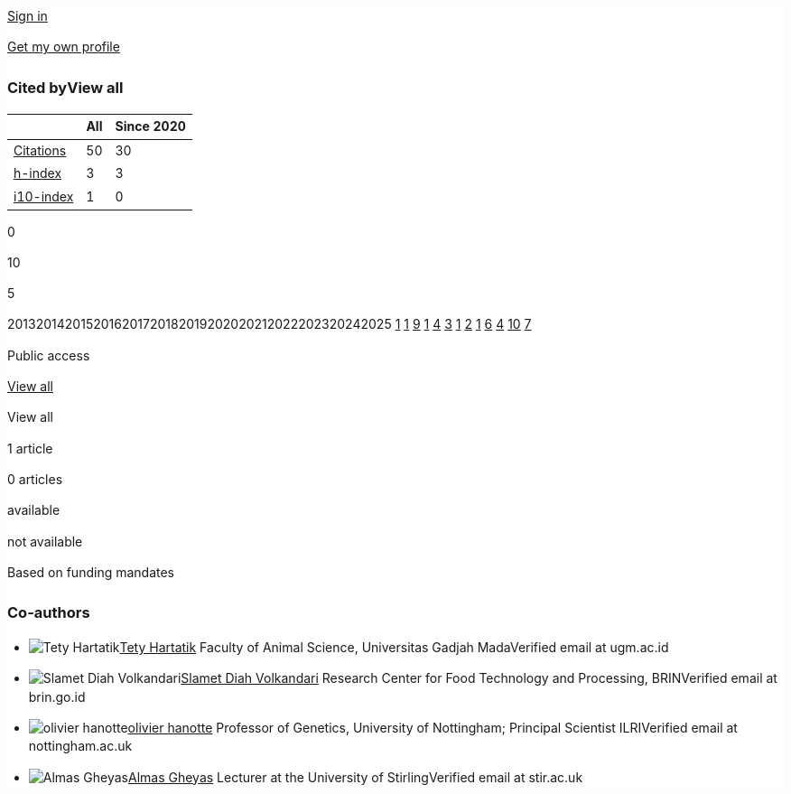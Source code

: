 [Sign in](https://accounts.google.com/Login?hl=en&continue=https://scholar.google.com/schhp%3Fhl%3Den)

[Get my own profile](https://scholar.google.com/citations?hl=en)

### Cited byView all

|  | All | Since 2020 |
| --- | --- | --- |
| [Citations](javascript:void(0) "This is the number of citations to all publications. The second column has the \"recent\" version of this metric which is the number of new citations in the last 5 years to all publications.") | 50 | 30 |
| [h-index](javascript:void(0) "h-index is the largest number h such that h publications have at least h citations. The second column has the \"recent\" version of this metric which is the largest number h such that h publications have at least h new citations in the last 5 years.") | 3 | 3 |
| [i10-index](javascript:void(0) "i10-index is the number of publications with at least 10 citations. The second column has the \"recent\" version of this metric which is the number of publications that have received at least 10 new citations in the last 5 years.") | 1 | 0 |

0

10

5

2013201420152016201720182019202020212022202320242025 [1](javascript:void(0)) [1](javascript:void(0)) [9](javascript:void(0)) [1](javascript:void(0)) [4](javascript:void(0)) [3](javascript:void(0)) [1](javascript:void(0)) [2](javascript:void(0)) [1](javascript:void(0)) [6](javascript:void(0)) [4](javascript:void(0)) [10](javascript:void(0)) [7](javascript:void(0))

Public access

[View all](https://scholar.google.com/citations?view_op=list_mandates&hl=en&user=sGkie4YAAAAJ)

View all

1 article

0 articles

available

not available

Based on funding mandates

### Co-authors

- ![Tety Hartatik](https://scholar.googleusercontent.com/citations?view_op=view_photo&user=RbcZYwIAAAAJ&citpid=2)[Tety Hartatik](https://scholar.google.com/citations?user=RbcZYwIAAAAJ&hl=en) Faculty of Animal Science, Universitas Gadjah MadaVerified email at ugm.ac.id

- ![Slamet Diah Volkandari](https://scholar.googleusercontent.com/citations?view_op=view_photo&user=T_MKrsQAAAAJ&citpid=5)[Slamet Diah Volkandari](https://scholar.google.com/citations?user=T_MKrsQAAAAJ&hl=en) Research Center for Food Technology and Processing, BRINVerified email at brin.go.id

- ![olivier hanotte](https://scholar.googleusercontent.com/citations?view_op=view_photo&user=qZ7WS2UAAAAJ&citpid=2)[olivier hanotte](https://scholar.google.com/citations?user=qZ7WS2UAAAAJ&hl=en) Professor of Genetics, University of Nottingham; Principal Scientist ILRIVerified email at nottingham.ac.uk

- ![Almas Gheyas](https://scholar.googleusercontent.com/citations?view_op=view_photo&user=bVWQvOoAAAAJ&citpid=3)[Almas Gheyas](https://scholar.google.com/citations?user=bVWQvOoAAAAJ&hl=en) Lecturer at the University of StirlingVerified email at stir.ac.uk
